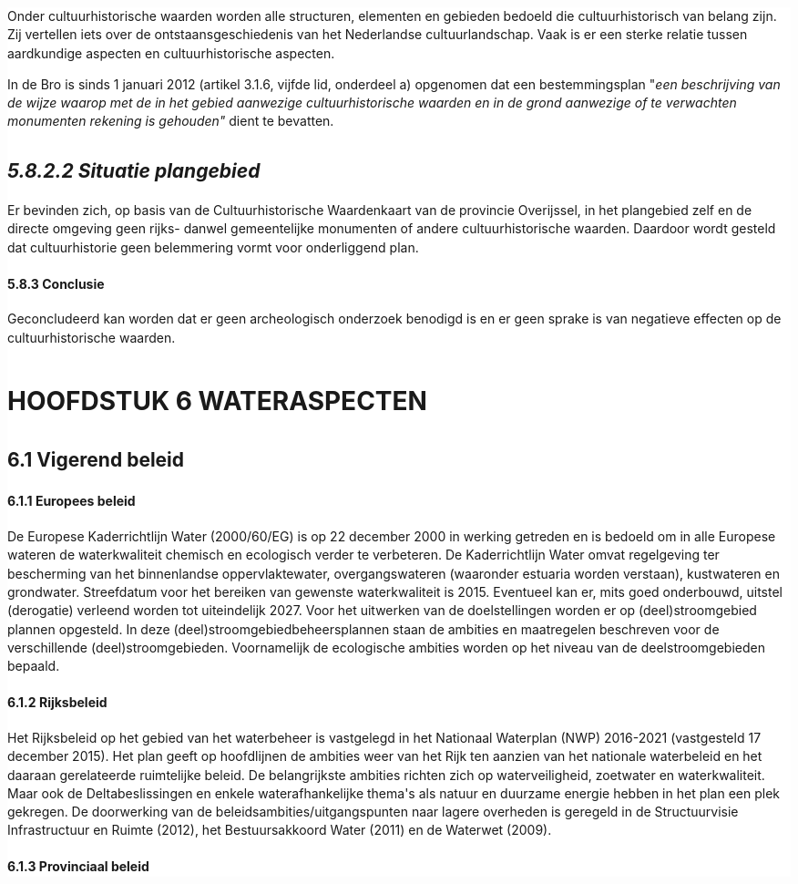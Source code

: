 Onder cultuurhistorische waarden worden alle structuren, elementen en gebieden bedoeld die cultuurhistorisch van belang zijn. Zij vertellen iets over de ontstaansgeschiedenis van het Nederlandse cultuurlandschap. Vaak is er een sterke relatie tussen aardkundige aspecten en cultuurhistorische aspecten.

In de Bro is sinds 1 januari 2012 (artikel 3.1.6, vijfde lid, onderdeel a) opgenomen dat een bestemmingsplan "*een beschrijving van de wijze waarop met de in het gebied aanwezige cultuurhistorische waarden en in de grond aanwezige of te verwachten monumenten rekening is gehouden"* dient te bevatten.

## *5.8.2.2 Situatie plangebied*

Er bevinden zich, op basis van de Cultuurhistorische Waardenkaart van de provincie Overijssel, in het plangebied zelf en de directe omgeving geen rijks- danwel gemeentelijke monumenten of andere cultuurhistorische waarden. Daardoor wordt gesteld dat cultuurhistorie geen belemmering vormt voor onderliggend plan.

#### **5.8.3 Conclusie**

Geconcludeerd kan worden dat er geen archeologisch onderzoek benodigd is en er geen sprake is van negatieve effecten op de cultuurhistorische waarden.

# <span id="page-37-1"></span><span id="page-37-0"></span>**HOOFDSTUK 6 WATERASPECTEN**

## **6.1 Vigerend beleid**

#### **6.1.1 Europees beleid**

De Europese Kaderrichtlijn Water (2000/60/EG) is op 22 december 2000 in werking getreden en is bedoeld om in alle Europese wateren de waterkwaliteit chemisch en ecologisch verder te verbeteren. De Kaderrichtlijn Water omvat regelgeving ter bescherming van het binnenlandse oppervlaktewater, overgangswateren (waaronder estuaria worden verstaan), kustwateren en grondwater. Streefdatum voor het bereiken van gewenste waterkwaliteit is 2015. Eventueel kan er, mits goed onderbouwd, uitstel (derogatie) verleend worden tot uiteindelijk 2027. Voor het uitwerken van de doelstellingen worden er op (deel)stroomgebied plannen opgesteld. In deze (deel)stroomgebiedbeheersplannen staan de ambities en maatregelen beschreven voor de verschillende (deel)stroomgebieden. Voornamelijk de ecologische ambities worden op het niveau van de deelstroomgebieden bepaald.

#### **6.1.2 Rijksbeleid**

Het Rijksbeleid op het gebied van het waterbeheer is vastgelegd in het Nationaal Waterplan (NWP) 2016-2021 (vastgesteld 17 december 2015). Het plan geeft op hoofdlijnen de ambities weer van het Rijk ten aanzien van het nationale waterbeleid en het daaraan gerelateerde ruimtelijke beleid. De belangrijkste ambities richten zich op waterveiligheid, zoetwater en waterkwaliteit. Maar ook de Deltabeslissingen en enkele waterafhankelijke thema's als natuur en duurzame energie hebben in het plan een plek gekregen. De doorwerking van de beleidsambities/uitgangspunten naar lagere overheden is geregeld in de Structuurvisie Infrastructuur en Ruimte (2012), het Bestuursakkoord Water (2011) en de Waterwet (2009).

#### **6.1.3 Provinciaal beleid**
